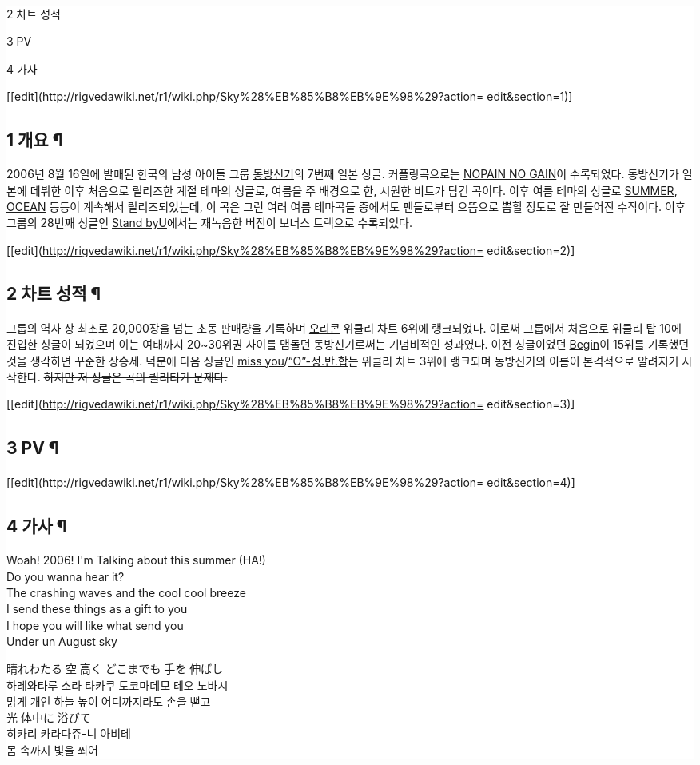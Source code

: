 2 차트 성적

3 PV

4 가사

[[edit](http://rigvedawiki.net/r1/wiki.php/Sky%28%EB%85%B8%EB%9E%98%29?action=
edit&section=1)]

## 1 개요 ¶

2006년 8월 16일에 발매된 한국의 남성 아이돌 그룹
[동방신기](%EB%8F%99%EB%B0%A9%EC%8B%A0%EA%B8%B0.md)의 7번째 일본 싱글. 커플링곡으로는 [NOPAIN NO GAIN](NO%20PAIN%20NO%20GAIN.md)이 수록되었다. 동방신기가 일본에 데뷔한 이후 처음으로 릴리즈한
계절 테마의 싱글로, 여름을 주 배경으로 한, 시원한 비트가 담긴 곡이다. 이후 여름 테마의 싱글로
[SUMMER](SUMMER.md), [OCEAN](OCEAN.md) 등등이 계속해서 릴리즈되었는데, 이 곡은 그런 여러 여름
테마곡들 중에서도 팬들로부터 으뜸으로 뽑힐 정도로 잘 만들어진 수작이다. 이후 그룹의 28번째 싱글인 [Stand byU](Stand%20by%20U.md)에서는 재녹음한 버전이 보너스 트랙으로 수록되었다.

[[edit](http://rigvedawiki.net/r1/wiki.php/Sky%28%EB%85%B8%EB%9E%98%29?action=
edit&section=2)]

## 2 차트 성적 ¶

그룹의 역사 상 최초로 20,000장을 넘는 초동 판매량을 기록하며 [오리콘](%EC%98%A4%EB%A6%AC%EC%BD%98.md)
위클리 차트 6위에 랭크되었다. 이로써 그룹에서 처음으로 위클리 탑 10에 진입한 싱글이 되었으며 이는 여태까지 20~30위권 사이를 맴돌던
동방신기로써는 기념비적인 성과였다. 이전 싱글이었던 [Begin](Begin.md)이 15위를 기록했던 것을 생각하면 꾸준한 상승세.
덕분에 다음 싱글인 [miss you](miss%20you.md)/[“O”-정.반.합](%E2%80%9CO%E2%80%9D-%EC%A0%95.%EB%B0%98.%ED%95%A9.md)는 위클리 차트 3위에 랭크되며 동방신기의 이름이 본격적으로 알려지기 시작한다.
<del>하지만 저 싱글은 곡의 퀄리티가 문제다.</del>

[[edit](http://rigvedawiki.net/r1/wiki.php/Sky%28%EB%85%B8%EB%9E%98%29?action=
edit&section=3)]

## 3 PV ¶

  

[[edit](http://rigvedawiki.net/r1/wiki.php/Sky%28%EB%85%B8%EB%9E%98%29?action=
edit&section=4)]

## 4 가사 ¶

Woah! 2006! I'm Talking about this summer (HA!)  
Do you wanna hear it?  
The crashing waves and the cool cool breeze  
I send these things as a gift to you  
I hope you will like what send you  
Under un August sky

  

晴れわたる 空 高く どこまでも 手を 伸ばし  
하레와타루 소라 타카쿠 도코마데모 테오 노바시  
맑게 개인 하늘 높이 어디까지라도 손을 뻗고  
光 体中に 浴びて  
히카리 카라다쥬-니 아비테  
몸 속까지 빛을 쬐어
